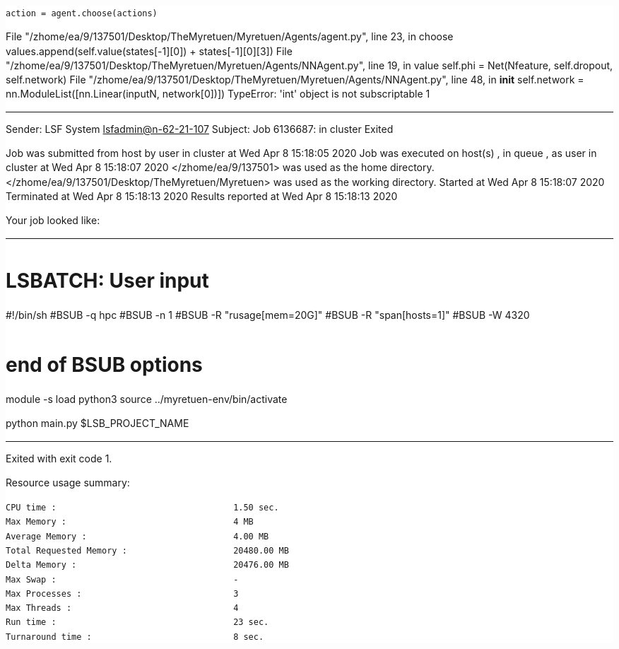     action = agent.choose(actions)
  File "/zhome/ea/9/137501/Desktop/TheMyretuen/Myretuen/Agents/agent.py", line 23, in choose
    values.append(self.value(states[-1][0]) + states[-1][0][3])
  File "/zhome/ea/9/137501/Desktop/TheMyretuen/Myretuen/Agents/NNAgent.py", line 19, in value
    self.phi = Net(Nfeature, self.dropout, self.network)
  File "/zhome/ea/9/137501/Desktop/TheMyretuen/Myretuen/Agents/NNAgent.py", line 48, in __init__
    self.network = nn.ModuleList([nn.Linear(inputN, network[0])])
TypeError: 'int' object is not subscriptable
1

------------------------------------------------------------
Sender: LSF System <lsfadmin@n-62-21-107>
Subject: Job 6136687: <NNAgent1HistoryLength8> in cluster <dcc> Exited

Job <NNAgent1HistoryLength8> was submitted from host <gbarlogin1> by user <s183914> in cluster <dcc> at Wed Apr  8 15:18:05 2020
Job was executed on host(s) <n-62-21-107>, in queue <hpc>, as user <s183914> in cluster <dcc> at Wed Apr  8 15:18:07 2020
</zhome/ea/9/137501> was used as the home directory.
</zhome/ea/9/137501/Desktop/TheMyretuen/Myretuen> was used as the working directory.
Started at Wed Apr  8 15:18:07 2020
Terminated at Wed Apr  8 15:18:13 2020
Results reported at Wed Apr  8 15:18:13 2020

Your job looked like:

------------------------------------------------------------
# LSBATCH: User input
#!/bin/sh
#BSUB -q hpc
#BSUB -n 1
#BSUB -R "rusage[mem=20G]"
#BSUB -R "span[hosts=1]"
#BSUB -W 4320
# end of BSUB options

module -s load python3
source ../myretuen-env/bin/activate

python main.py $LSB_PROJECT_NAME


------------------------------------------------------------

Exited with exit code 1.

Resource usage summary:

    CPU time :                                   1.50 sec.
    Max Memory :                                 4 MB
    Average Memory :                             4.00 MB
    Total Requested Memory :                     20480.00 MB
    Delta Memory :                               20476.00 MB
    Max Swap :                                   -
    Max Processes :                              3
    Max Threads :                                4
    Run time :                                   23 sec.
    Turnaround time :                            8 sec.
